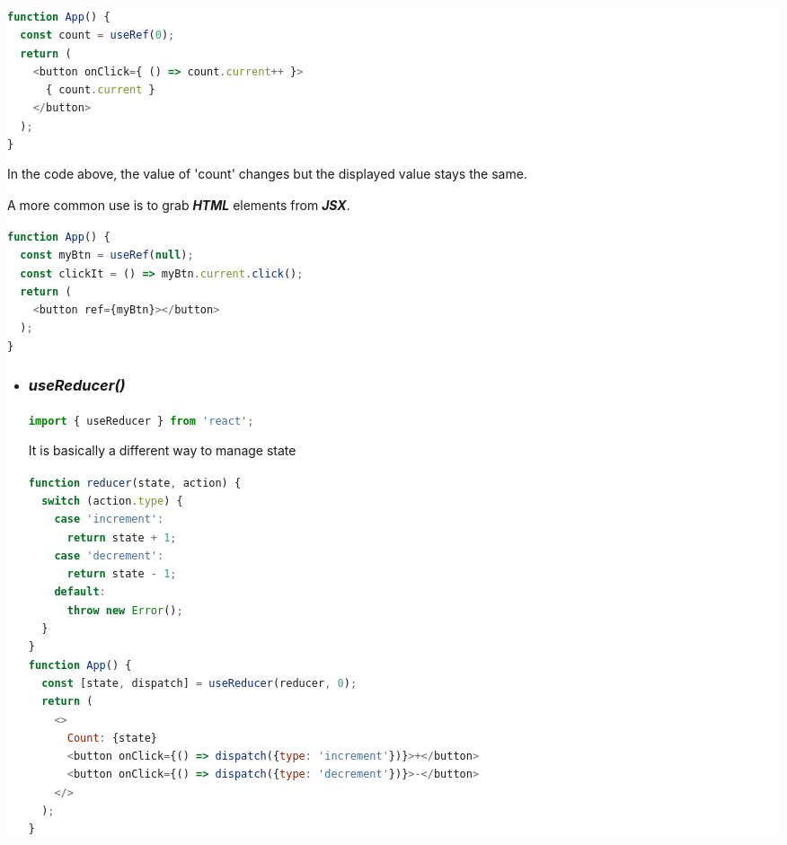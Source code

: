   ```javascript
  function App() {
    const count = useRef(0);
    return (
      <button onClick={ () => count.current++ }>
        { count.current }
      </button>
    );
  }
  ```

  In the code above, the value of 'count' changes but the displayed value stays the same.

  A more common use is to grab ***HTML*** elements from ***JSX***.

  ```javascript
  function App() {
    const myBtn = useRef(null);
    const clickIt = () => myBtn.current.click();
    return (
      <button ref={myBtn}></button>
    );
  }
  ```

- ### ***useReducer()***

  ```javascript
  import { useReducer } from 'react';
  ```

  It is basically a different way to manage state

  ```javascript
  function reducer(state, action) {
    switch (action.type) {
      case 'increment':
        return state + 1;
      case 'decrement':
        return state - 1;
      default:
        throw new Error();
    }
  }
  function App() {
    const [state, dispatch] = useReducer(reducer, 0);
    return (
      <>
        Count: {state}
        <button onClick={() => dispatch({type: 'increment'})}>+</button>
        <button onClick={() => dispatch({type: 'decrement'})}>-</button>
      </>
    );
  }
  ```
